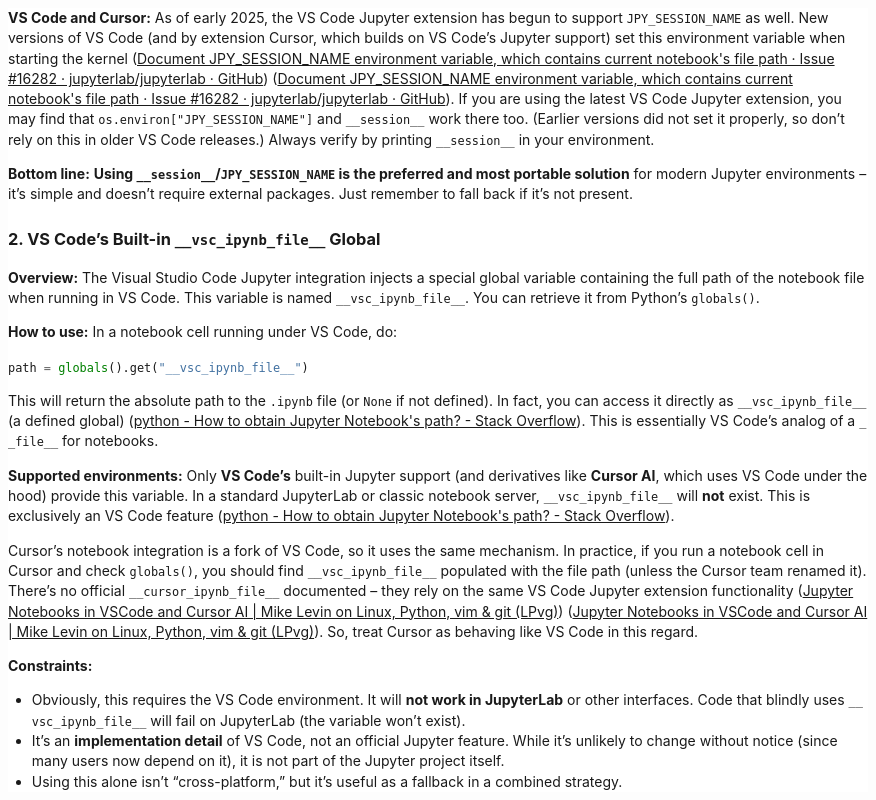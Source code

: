 **VS Code and Cursor:** As of early 2025, the VS Code Jupyter extension has begun to support `JPY_SESSION_NAME` as well. New versions of VS Code (and by extension Cursor, which builds on VS Code’s Jupyter support) set this environment variable when starting the kernel ([Document JPY_SESSION_NAME environment variable, which contains current notebook's file path · Issue #16282 · jupyterlab/jupyterlab · GitHub](https://github.com/jupyterlab/jupyterlab/issues/16282#:~:text=If%20you%20are%20using%20the,if%20you%20like)) ([Document JPY_SESSION_NAME environment variable, which contains current notebook's file path · Issue #16282 · jupyterlab/jupyterlab · GitHub](https://github.com/jupyterlab/jupyterlab/issues/16282#:~:text=I%20tried%20this%20approach%2C%20%60os.environ,to%20have%20the%20latter%20supported)). If you are using the latest VS Code Jupyter extension, you may find that `os.environ["JPY_SESSION_NAME"]` and `__session__` work there too. (Earlier versions did not set it properly, so don’t rely on this in older VS Code releases.) Always verify by printing `__session__` in your environment. 

**Bottom line:** **Using `__session__`/`JPY_SESSION_NAME` is the preferred and most portable solution** for modern Jupyter environments – it’s simple and doesn’t require external packages. Just remember to fall back if it’s not present.

### 2. **VS Code’s Built-in `__vsc_ipynb_file__` Global**

**Overview:** The Visual Studio Code Jupyter integration injects a special global variable containing the full path of the notebook file when running in VS Code. This variable is named `__vsc_ipynb_file__`. You can retrieve it from Python’s `globals()`.

**How to use:** In a notebook cell running under VS Code, do: 

```python
path = globals().get("__vsc_ipynb_file__")
```

This will return the absolute path to the `.ipynb` file (or `None` if not defined). In fact, you can access it directly as `__vsc_ipynb_file__` (a defined global) ([python - How to obtain Jupyter Notebook's path? - Stack Overflow](https://stackoverflow.com/questions/52119454/how-to-obtain-jupyter-notebooks-path#:~:text=The%20closest%20solution%20that%20I,dict)). This is essentially VS Code’s analog of a `__file__` for notebooks. 

**Supported environments:** Only **VS Code’s** built-in Jupyter support (and derivatives like **Cursor AI**, which uses VS Code under the hood) provide this variable. In a standard JupyterLab or classic notebook server, `__vsc_ipynb_file__` will **not** exist. This is exclusively an VS Code feature ([python - How to obtain Jupyter Notebook's path? - Stack Overflow](https://stackoverflow.com/questions/52119454/how-to-obtain-jupyter-notebooks-path#:~:text=The%20closest%20solution%20that%20I,dict)).

Cursor’s notebook integration is a fork of VS Code, so it uses the same mechanism. In practice, if you run a notebook cell in Cursor and check `globals()`, you should find `__vsc_ipynb_file__` populated with the file path (unless the Cursor team renamed it). There’s no official `__cursor_ipynb_file__` documented – they rely on the same VS Code Jupyter extension functionality ([Jupyter Notebooks in VSCode and Cursor AI &#124; Mike Levin on Linux, Python, vim & git (LPvg)](https://mikelev.in/futureproof/jupyter-notebook-vscode-cursor/#:~:text=Okay%2C%20so%20Jupyter%20Notebooks%20load,VSCode%2FCursor%20needs%20one%20of%20those)) ([Jupyter Notebooks in VSCode and Cursor AI &#124; Mike Levin on Linux, Python, vim & git (LPvg)](https://mikelev.in/futureproof/jupyter-notebook-vscode-cursor/#:~:text=And%20so%20it%20comes%20down,Data%20science)). So, treat Cursor as behaving like VS Code in this regard.

**Constraints:** 
- Obviously, this requires the VS Code environment. It will **not work in JupyterLab** or other interfaces. Code that blindly uses `__vsc_ipynb_file__` will fail on JupyterLab (the variable won’t exist).
- It’s an **implementation detail** of VS Code, not an official Jupyter feature. While it’s unlikely to change without notice (since many users now depend on it), it is not part of the Jupyter project itself.
- Using this alone isn’t “cross-platform,” but it’s useful as a fallback in a combined strategy.
